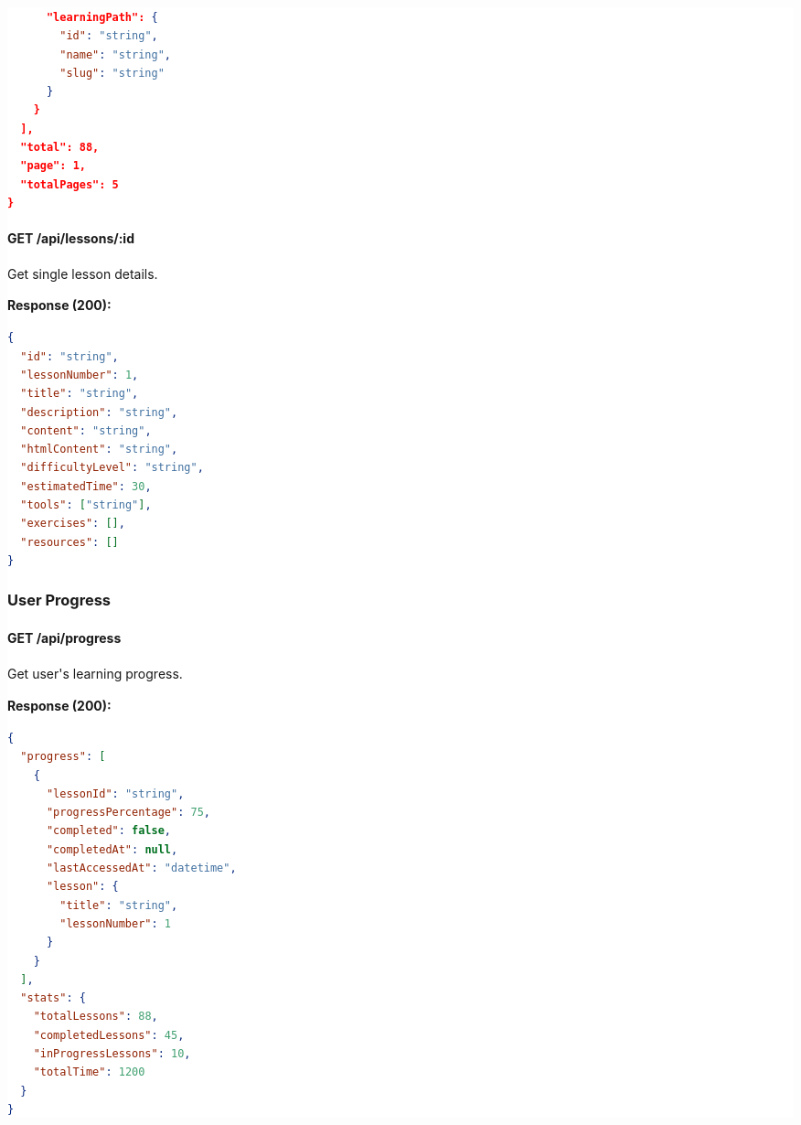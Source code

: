 ```json
      "learningPath": {
        "id": "string",
        "name": "string",
        "slug": "string"
      }
    }
  ],
  "total": 88,
  "page": 1,
  "totalPages": 5
}
```

#### GET /api/lessons/:id
Get single lesson details.

**Response (200):**
```json
{
  "id": "string",
  "lessonNumber": 1,
  "title": "string",
  "description": "string",
  "content": "string",
  "htmlContent": "string",
  "difficultyLevel": "string",
  "estimatedTime": 30,
  "tools": ["string"],
  "exercises": [],
  "resources": []
}
```

### User Progress

#### GET /api/progress
Get user's learning progress.

**Response (200):**
```json
{
  "progress": [
    {
      "lessonId": "string",
      "progressPercentage": 75,
      "completed": false,
      "completedAt": null,
      "lastAccessedAt": "datetime",
      "lesson": {
        "title": "string",
        "lessonNumber": 1
      }
    }
  ],
  "stats": {
    "totalLessons": 88,
    "completedLessons": 45,
    "inProgressLessons": 10,
    "totalTime": 1200
  }
}
```
